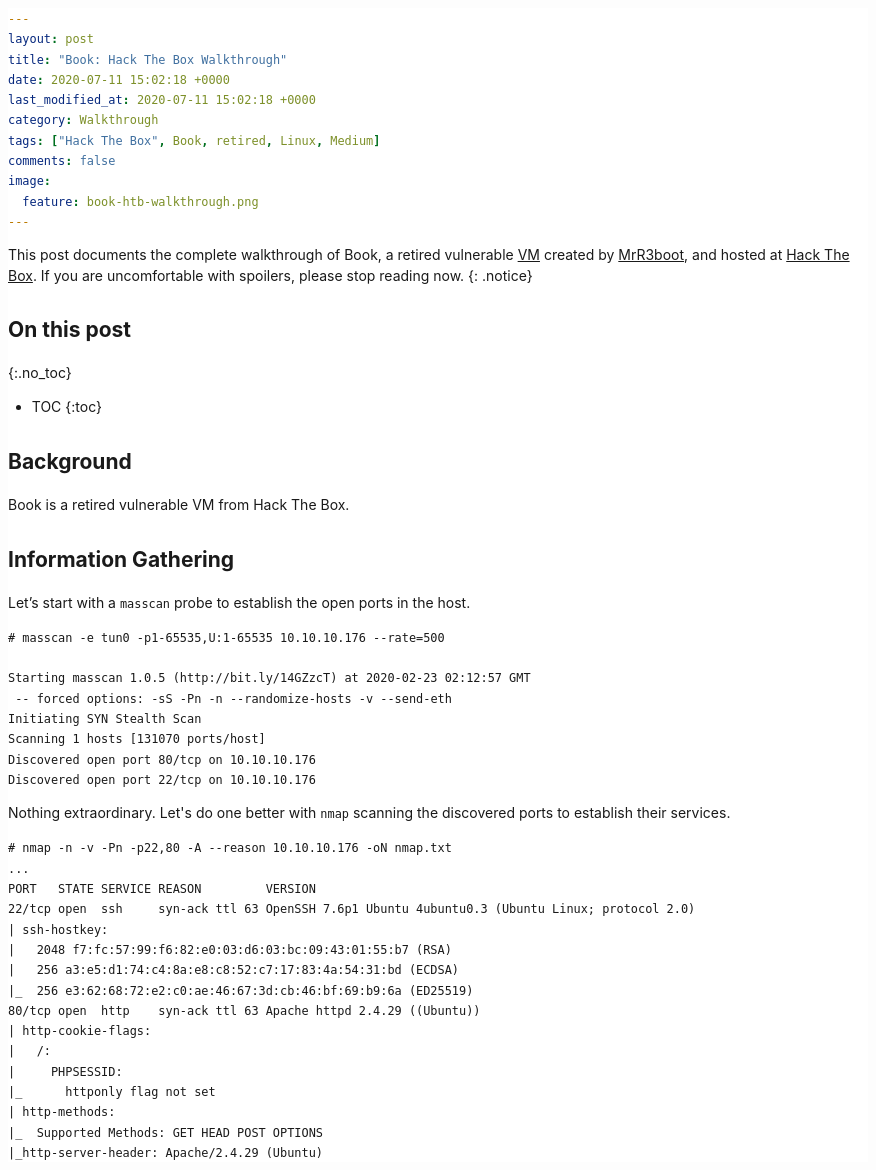 ```yaml
---
layout: post
title: "Book: Hack The Box Walkthrough"
date: 2020-07-11 15:02:18 +0000
last_modified_at: 2020-07-11 15:02:18 +0000
category: Walkthrough
tags: ["Hack The Box", Book, retired, Linux, Medium]
comments: false
image:
  feature: book-htb-walkthrough.png
---
```


This post documents the complete walkthrough of Book, a retired vulnerable [VM][1] created by [MrR3boot][2], and hosted at [Hack The Box][3]. If you are uncomfortable with spoilers, please stop reading now.
{: .notice}



## On this post
{:.no_toc}

* TOC
{:toc}

## Background

Book is a retired vulnerable VM from Hack The Box.

## Information Gathering

Let’s start with a `masscan` probe to establish the open ports in the host.

```
# masscan -e tun0 -p1-65535,U:1-65535 10.10.10.176 --rate=500

Starting masscan 1.0.5 (http://bit.ly/14GZzcT) at 2020-02-23 02:12:57 GMT
 -- forced options: -sS -Pn -n --randomize-hosts -v --send-eth
Initiating SYN Stealth Scan
Scanning 1 hosts [131070 ports/host]
Discovered open port 80/tcp on 10.10.10.176
Discovered open port 22/tcp on 10.10.10.176
```

Nothing extraordinary. Let's do one better with `nmap` scanning the discovered ports to establish their services.

```
# nmap -n -v -Pn -p22,80 -A --reason 10.10.10.176 -oN nmap.txt
...
PORT   STATE SERVICE REASON         VERSION
22/tcp open  ssh     syn-ack ttl 63 OpenSSH 7.6p1 Ubuntu 4ubuntu0.3 (Ubuntu Linux; protocol 2.0)
| ssh-hostkey:
|   2048 f7:fc:57:99:f6:82:e0:03:d6:03:bc:09:43:01:55:b7 (RSA)
|   256 a3:e5:d1:74:c4:8a:e8:c8:52:c7:17:83:4a:54:31:bd (ECDSA)
|_  256 e3:62:68:72:e2:c0:ae:46:67:3d:cb:46:bf:69:b9:6a (ED25519)
80/tcp open  http    syn-ack ttl 63 Apache httpd 2.4.29 ((Ubuntu))
| http-cookie-flags:
|   /:
|     PHPSESSID:
|_      httponly flag not set
| http-methods:
|_  Supported Methods: GET HEAD POST OPTIONS
|_http-server-header: Apache/2.4.29 (Ubuntu)
```

[1]: https://www.hackthebox.eu/home/machines/profile/230
[2]: https://www.hackthebox.eu/home/users/profile/13531
[3]: https://www.hackthebox.eu/